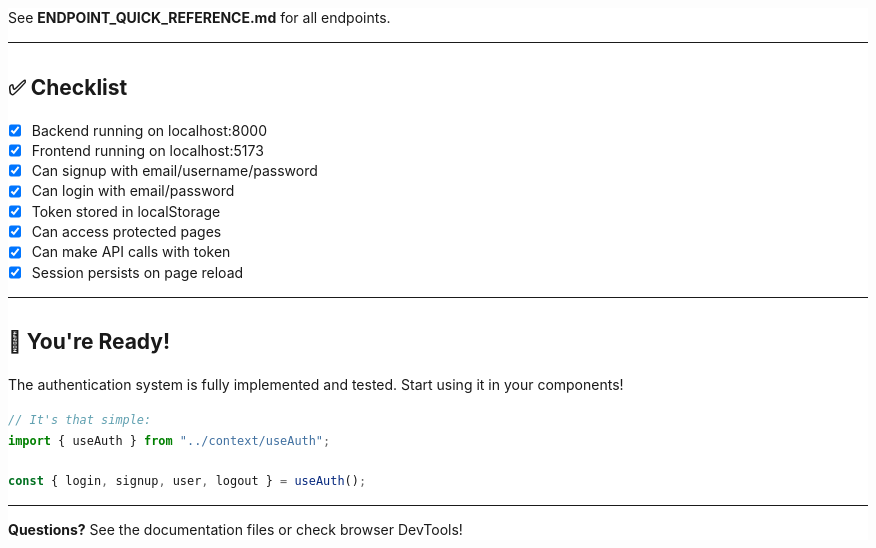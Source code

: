 See **ENDPOINT_QUICK_REFERENCE.md** for all endpoints.

---

## ✅ Checklist

- [x] Backend running on localhost:8000
- [x] Frontend running on localhost:5173
- [x] Can signup with email/username/password
- [x] Can login with email/password
- [x] Token stored in localStorage
- [x] Can access protected pages
- [x] Can make API calls with token
- [x] Session persists on page reload

---

## 🎉 You're Ready!

The authentication system is fully implemented and tested. Start using it in your components!

```typescript
// It's that simple:
import { useAuth } from "../context/useAuth";

const { login, signup, user, logout } = useAuth();
```

---

**Questions?** See the documentation files or check browser DevTools!
